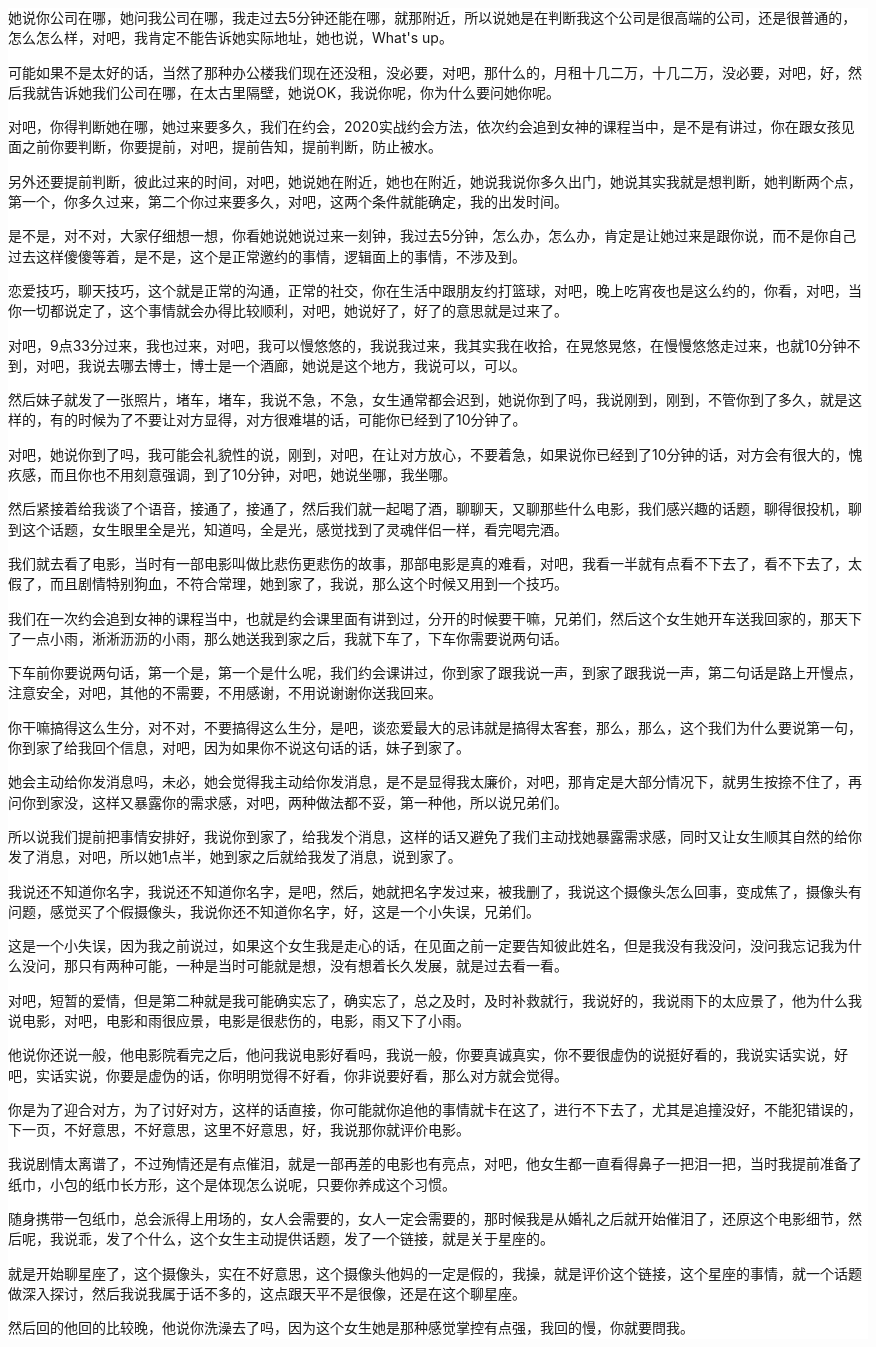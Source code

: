 她说你公司在哪，她问我公司在哪，我走过去5分钟还能在哪，就那附近，所以说她是在判断我这个公司是很高端的公司，还是很普通的，怎么怎么样，对吧，我肯定不能告诉她实际地址，她也说，What's up。

可能如果不是太好的话，当然了那种办公楼我们现在还没租，没必要，对吧，那什么的，月租十几二万，十几二万，没必要，对吧，好，然后我就告诉她我们公司在哪，在太古里隔壁，她说OK，我说你呢，你为什么要问她你呢。

对吧，你得判断她在哪，她过来要多久，我们在约会，2020实战约会方法，依次约会追到女神的课程当中，是不是有讲过，你在跟女孩见面之前你要判断，你要提前，对吧，提前告知，提前判断，防止被水。

另外还要提前判断，彼此过来的时间，对吧，她说她在附近，她也在附近，她说我说你多久出门，她说其实我就是想判断，她判断两个点，第一个，你多久过来，第二个你过来要多久，对吧，这两个条件就能确定，我的出发时间。

是不是，对不对，大家仔细想一想，你看她说她说过来一刻钟，我过去5分钟，怎么办，怎么办，肯定是让她过来是跟你说，而不是你自己过去这样傻傻等着，是不是，这个是正常邀约的事情，逻辑面上的事情，不涉及到。

恋爱技巧，聊天技巧，这个就是正常的沟通，正常的社交，你在生活中跟朋友约打篮球，对吧，晚上吃宵夜也是这么约的，你看，对吧，当你一切都说定了，这个事情就会办得比较顺利，对吧，她说好了，好了的意思就是过来了。

对吧，9点33分过来，我也过来，对吧，我可以慢悠悠的，我说我过来，我其实我在收拾，在晃悠晃悠，在慢慢悠悠走过来，也就10分钟不到，对吧，我说去哪去博士，博士是一个酒廊，她说是这个地方，我说可以，可以。

然后妹子就发了一张照片，堵车，堵车，我说不急，不急，女生通常都会迟到，她说你到了吗，我说刚到，刚到，不管你到了多久，就是这样的，有的时候为了不要让对方显得，对方很难堪的话，可能你已经到了10分钟了。

对吧，她说你到了吗，我可能会礼貌性的说，刚到，对吧，在让对方放心，不要着急，如果说你已经到了10分钟的话，对方会有很大的，愧疚感，而且你也不用刻意强调，到了10分钟，对吧，她说坐哪，我坐哪。

然后紧接着给我谈了个语音，接通了，接通了，然后我们就一起喝了酒，聊聊天，又聊那些什么电影，我们感兴趣的话题，聊得很投机，聊到这个话题，女生眼里全是光，知道吗，全是光，感觉找到了灵魂伴侣一样，看完喝完酒。

我们就去看了电影，当时有一部电影叫做比悲伤更悲伤的故事，那部电影是真的难看，对吧，我看一半就有点看不下去了，看不下去了，太假了，而且剧情特别狗血，不符合常理，她到家了，我说，那么这个时候又用到一个技巧。

我们在一次约会追到女神的课程当中，也就是约会课里面有讲到过，分开的时候要干嘛，兄弟们，然后这个女生她开车送我回家的，那天下了一点小雨，淅淅沥沥的小雨，那么她送我到家之后，我就下车了，下车你需要说两句话。

下车前你要说两句话，第一个是，第一个是什么呢，我们约会课讲过，你到家了跟我说一声，到家了跟我说一声，第二句话是路上开慢点，注意安全，对吧，其他的不需要，不用感谢，不用说谢谢你送我回来。

你干嘛搞得这么生分，对不对，不要搞得这么生分，是吧，谈恋爱最大的忌讳就是搞得太客套，那么，那么，这个我们为什么要说第一句，你到家了给我回个信息，对吧，因为如果你不说这句话的话，妹子到家了。

她会主动给你发消息吗，未必，她会觉得我主动给你发消息，是不是显得我太廉价，对吧，那肯定是大部分情况下，就男生按捺不住了，再问你到家没，这样又暴露你的需求感，对吧，两种做法都不妥，第一种他，所以说兄弟们。

所以说我们提前把事情安排好，我说你到家了，给我发个消息，这样的话又避免了我们主动找她暴露需求感，同时又让女生顺其自然的给你发了消息，对吧，所以她1点半，她到家之后就给我发了消息，说到家了。

我说还不知道你名字，我说还不知道你名字，是吧，然后，她就把名字发过来，被我删了，我说这个摄像头怎么回事，变成焦了，摄像头有问题，感觉买了个假摄像头，我说你还不知道你名字，好，这是一个小失误，兄弟们。

这是一个小失误，因为我之前说过，如果这个女生我是走心的话，在见面之前一定要告知彼此姓名，但是我没有我没问，没问我忘记我为什么没问，那只有两种可能，一种是当时可能就是想，没有想着长久发展，就是过去看一看。

对吧，短暂的爱情，但是第二种就是我可能确实忘了，确实忘了，总之及时，及时补救就行，我说好的，我说雨下的太应景了，他为什么我说电影，对吧，电影和雨很应景，电影是很悲伤的，电影，雨又下了小雨。

他说你还说一般，他电影院看完之后，他问我说电影好看吗，我说一般，你要真诚真实，你不要很虚伪的说挺好看的，我说实话实说，好吧，实话实说，你要是虚伪的话，你明明觉得不好看，你非说要好看，那么对方就会觉得。

你是为了迎合对方，为了讨好对方，这样的话直接，你可能就你追他的事情就卡在这了，进行不下去了，尤其是追撞没好，不能犯错误的，下一页，不好意思，不好意思，这里不好意思，好，我说那你就评价电影。

我说剧情太离谱了，不过殉情还是有点催泪，就是一部再差的电影也有亮点，对吧，他女生都一直看得鼻子一把泪一把，当时我提前准备了纸巾，小包的纸巾长方形，这个是体现怎么说呢，只要你养成这个习惯。

随身携带一包纸巾，总会派得上用场的，女人会需要的，女人一定会需要的，那时候我是从婚礼之后就开始催泪了，还原这个电影细节，然后呢，我说乖，发了个什么，这个女生主动提供话题，发了一个链接，就是关于星座的。

就是开始聊星座了，这个摄像头，实在不好意思，这个摄像头他妈的一定是假的，我操，就是评价这个链接，这个星座的事情，就一个话题做深入探讨，然后我说我属于话不多的，这点跟天平不是很像，还是在这个聊星座。

然后回的他回的比较晚，他说你洗澡去了吗，因为这个女生她是那种感觉掌控有点强，我回的慢，你就要問我。
